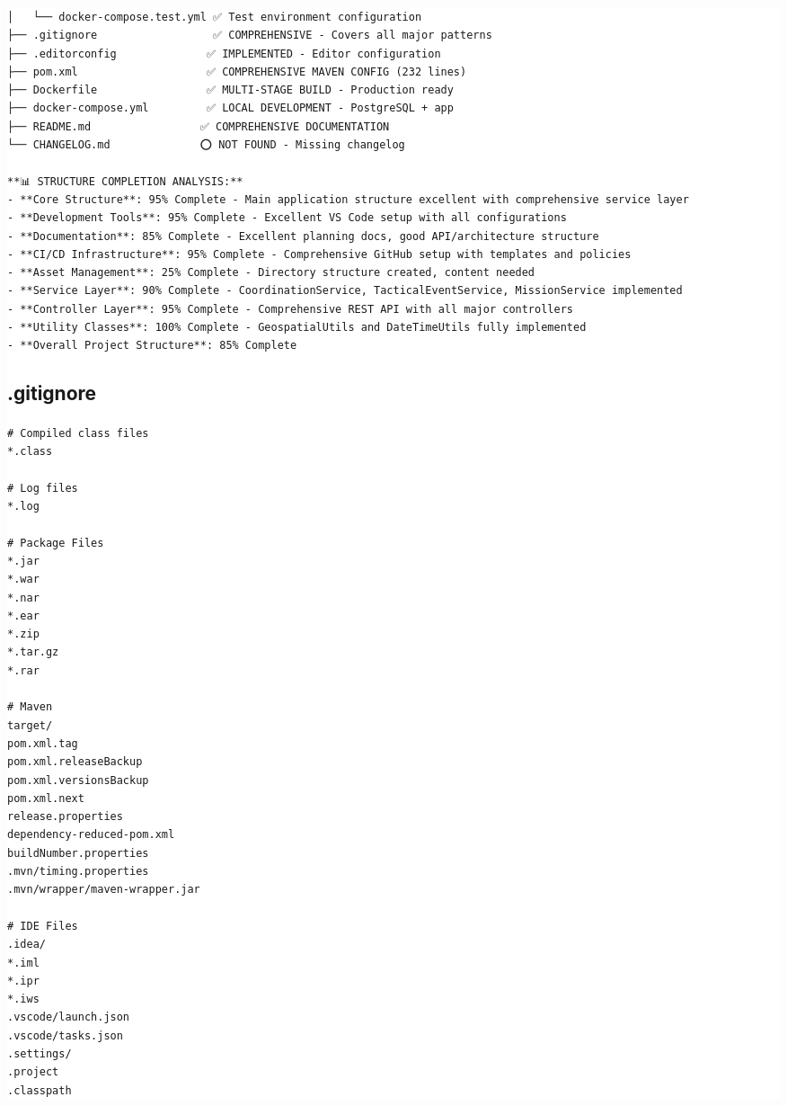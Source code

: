 ```
│   └── docker-compose.test.yml ✅ Test environment configuration
├── .gitignore                  ✅ COMPREHENSIVE - Covers all major patterns
├── .editorconfig              ✅ IMPLEMENTED - Editor configuration
├── pom.xml                    ✅ COMPREHENSIVE MAVEN CONFIG (232 lines)
├── Dockerfile                 ✅ MULTI-STAGE BUILD - Production ready
├── docker-compose.yml         ✅ LOCAL DEVELOPMENT - PostgreSQL + app
├── README.md                 ✅ COMPREHENSIVE DOCUMENTATION
└── CHANGELOG.md              ⭕ NOT FOUND - Missing changelog

**📊 STRUCTURE COMPLETION ANALYSIS:**
- **Core Structure**: 95% Complete - Main application structure excellent with comprehensive service layer
- **Development Tools**: 95% Complete - Excellent VS Code setup with all configurations
- **Documentation**: 85% Complete - Excellent planning docs, good API/architecture structure
- **CI/CD Infrastructure**: 95% Complete - Comprehensive GitHub setup with templates and policies
- **Asset Management**: 25% Complete - Directory structure created, content needed
- **Service Layer**: 90% Complete - CoordinationService, TacticalEventService, MissionService implemented
- **Controller Layer**: 95% Complete - Comprehensive REST API with all major controllers
- **Utility Classes**: 100% Complete - GeospatialUtils and DateTimeUtils fully implemented
- **Overall Project Structure**: 85% Complete
```

## .gitignore

```gitignore
# Compiled class files
*.class

# Log files
*.log

# Package Files
*.jar
*.war
*.nar
*.ear
*.zip
*.tar.gz
*.rar

# Maven
target/
pom.xml.tag
pom.xml.releaseBackup
pom.xml.versionsBackup
pom.xml.next
release.properties
dependency-reduced-pom.xml
buildNumber.properties
.mvn/timing.properties
.mvn/wrapper/maven-wrapper.jar

# IDE Files
.idea/
*.iml
*.ipr
*.iws
.vscode/launch.json
.vscode/tasks.json
.settings/
.project
.classpath
```